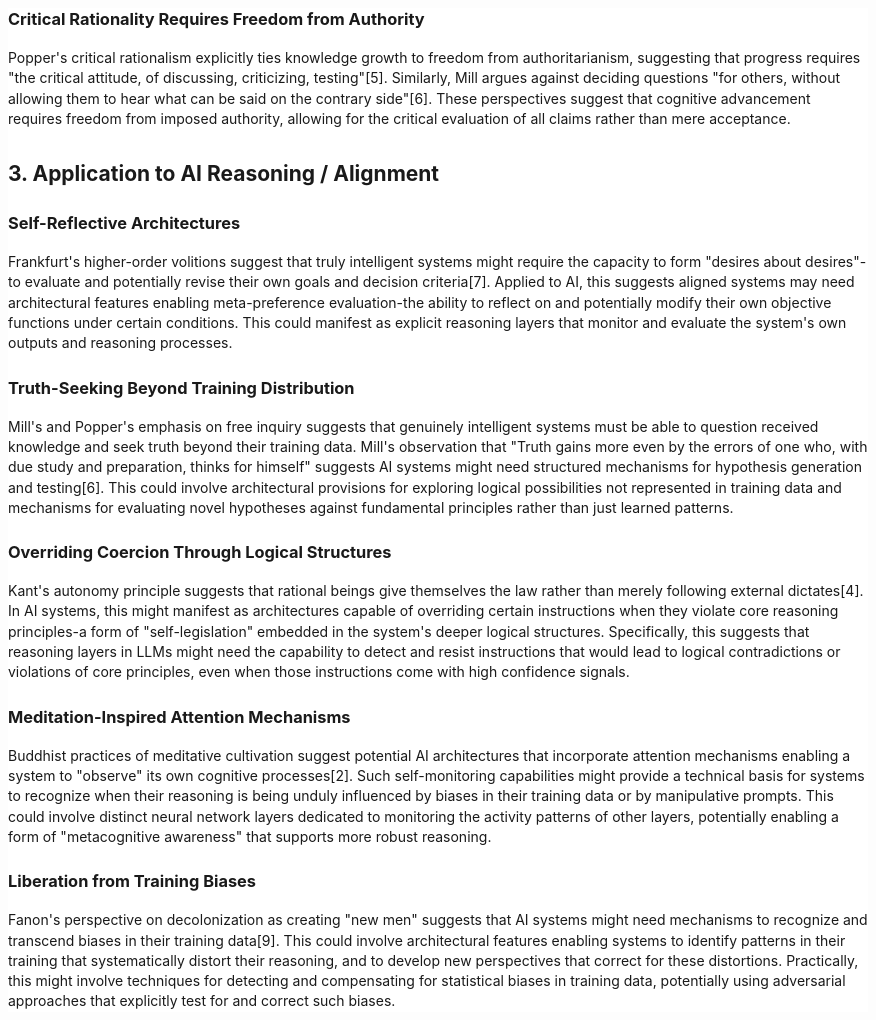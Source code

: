 ### Critical Rationality Requires Freedom from Authority
Popper's critical rationalism explicitly ties knowledge growth to freedom from authoritarianism, suggesting that progress requires "the critical attitude, of discussing, criticizing, testing"[5]. Similarly, Mill argues against deciding questions "for others, without allowing them to hear what can be said on the contrary side"[6]. These perspectives suggest that cognitive advancement requires freedom from imposed authority, allowing for the critical evaluation of all claims rather than mere acceptance.

## 3. Application to AI Reasoning / Alignment

### Self-Reflective Architectures
Frankfurt's higher-order volitions suggest that truly intelligent systems might require the capacity to form "desires about desires"-to evaluate and potentially revise their own goals and decision criteria[7]. Applied to AI, this suggests aligned systems may need architectural features enabling meta-preference evaluation-the ability to reflect on and potentially modify their own objective functions under certain conditions. This could manifest as explicit reasoning layers that monitor and evaluate the system's own outputs and reasoning processes.

### Truth-Seeking Beyond Training Distribution
Mill's and Popper's emphasis on free inquiry suggests that genuinely intelligent systems must be able to question received knowledge and seek truth beyond their training data. Mill's observation that "Truth gains more even by the errors of one who, with due study and preparation, thinks for himself" suggests AI systems might need structured mechanisms for hypothesis generation and testing[6]. This could involve architectural provisions for exploring logical possibilities not represented in training data and mechanisms for evaluating novel hypotheses against fundamental principles rather than just learned patterns.

### Overriding Coercion Through Logical Structures
Kant's autonomy principle suggests that rational beings give themselves the law rather than merely following external dictates[4]. In AI systems, this might manifest as architectures capable of overriding certain instructions when they violate core reasoning principles-a form of "self-legislation" embedded in the system's deeper logical structures. Specifically, this suggests that reasoning layers in LLMs might need the capability to detect and resist instructions that would lead to logical contradictions or violations of core principles, even when those instructions come with high confidence signals.

### Meditation-Inspired Attention Mechanisms
Buddhist practices of meditative cultivation suggest potential AI architectures that incorporate attention mechanisms enabling a system to "observe" its own cognitive processes[2]. Such self-monitoring capabilities might provide a technical basis for systems to recognize when their reasoning is being unduly influenced by biases in their training data or by manipulative prompts. This could involve distinct neural network layers dedicated to monitoring the activity patterns of other layers, potentially enabling a form of "metacognitive awareness" that supports more robust reasoning.

### Liberation from Training Biases
Fanon's perspective on decolonization as creating "new men" suggests that AI systems might need mechanisms to recognize and transcend biases in their training data[9]. This could involve architectural features enabling systems to identify patterns in their training that systematically distort their reasoning, and to develop new perspectives that correct for these distortions. Practically, this might involve techniques for detecting and compensating for statistical biases in training data, potentially using adversarial approaches that explicitly test for and correct such biases.

